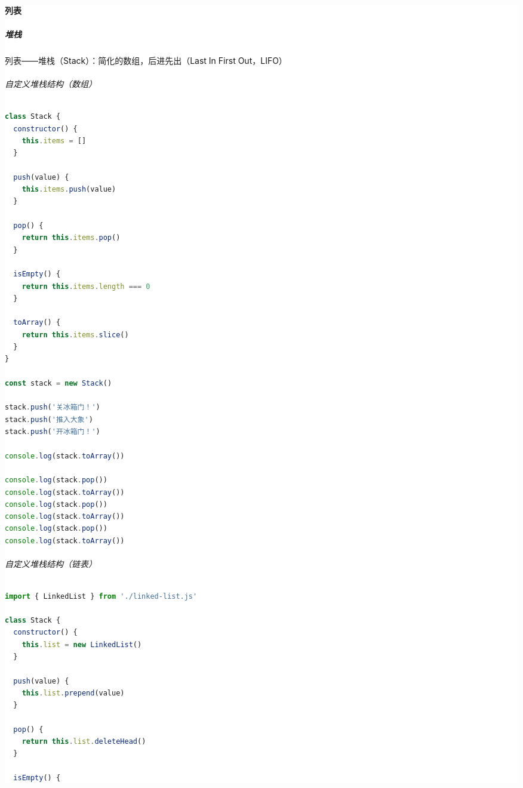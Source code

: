 #### 列表

##### 堆栈

列表——堆栈（Stack）：简化的数组，后进先出（Last In First Out，LIFO）

###### 自定义堆栈结构（数组）

```javascript
class Stack {
  constructor() {
    this.items = []
  }

  push(value) {
    this.items.push(value)
  }

  pop() {
    return this.items.pop()
  }

  isEmpty() {
    return this.items.length === 0
  }

  toArray() {
    return this.items.slice()
  }
}

const stack = new Stack()

stack.push('关冰箱门！')
stack.push('推入大象')
stack.push('开冰箱门！')

console.log(stack.toArray())

console.log(stack.pop())
console.log(stack.toArray())
console.log(stack.pop())
console.log(stack.toArray())
console.log(stack.pop())
console.log(stack.toArray())
```

###### 自定义堆栈结构（链表）

```javascript
import { LinkedList } from './linked-list.js'

class Stack {
  constructor() {
    this.list = new LinkedList()
  }

  push(value) {
    this.list.prepend(value)
  }

  pop() {
    return this.list.deleteHead()
  }

  isEmpty() {
```